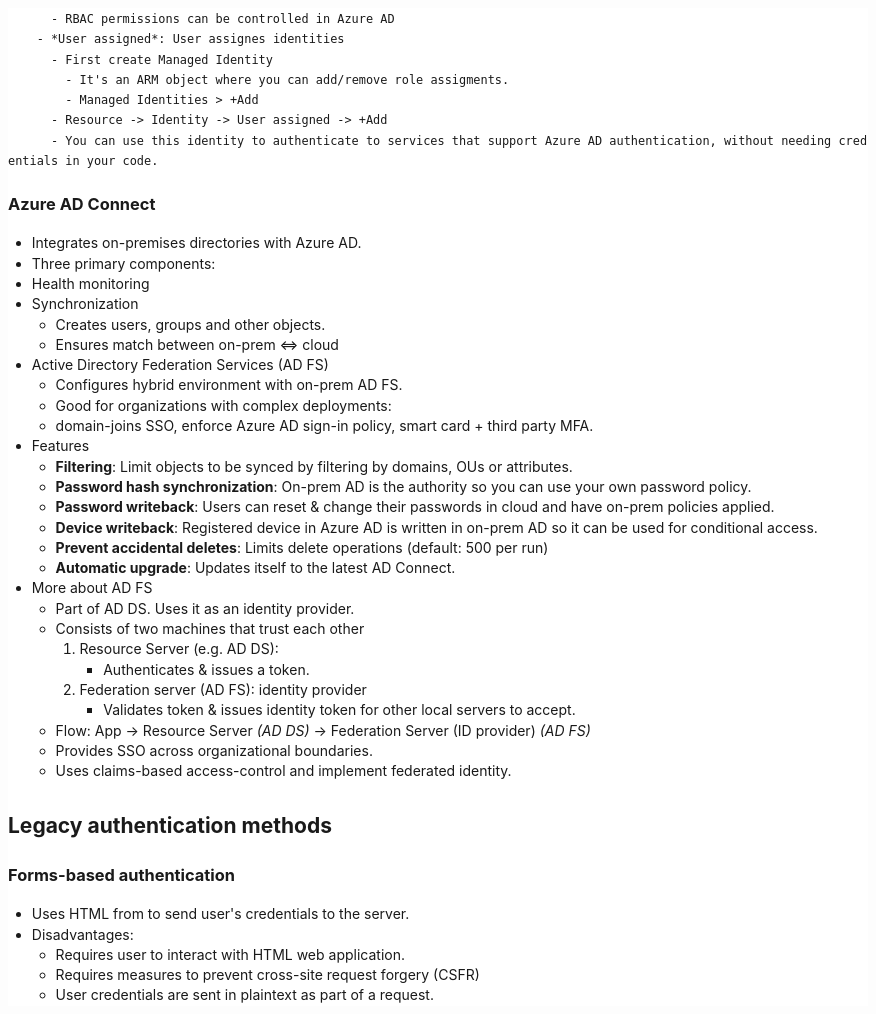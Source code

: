           - RBAC permissions can be controlled in Azure AD
        - *User assigned*: User assignes identities
          - First create Managed Identity
            - It's an ARM object where you can add/remove role assigments.
            - Managed Identities > +Add
          - Resource -> Identity -> User assigned -> +Add
          - You can use this identity to authenticate to services that support Azure AD authentication, without needing credentials in your code.

### Azure AD Connect

- Integrates on-premises directories with Azure AD.
- Three primary components:
- Health monitoring
- Synchronization
  - Creates users, groups and other objects.
  - Ensures match between on-prem <=> cloud
- Active Directory Federation Services (AD FS)
  - Configures hybrid environment with on-prem AD FS.
  - Good for organizations with complex deployments:
  - domain-joins SSO, enforce Azure AD sign-in policy, smart card + third party MFA.
- Features
  - **Filtering**: Limit objects to be synced by filtering by domains, OUs or attributes.
  - **Password hash synchronization**: On-prem AD is the authority so you can use your own password policy.
  - **Password writeback**: Users can reset & change their passwords in cloud and have on-prem policies applied.
  - **Device writeback**: Registered device in Azure AD is written in on-prem AD so it can be used for conditional access.
  - **Prevent accidental deletes**: Limits delete operations (default: 500 per run)
  - **Automatic upgrade**: Updates itself to the latest AD Connect.
- More about AD FS
  - Part of AD DS. Uses it as an identity provider.
  - Consists of two machines that trust each other
    1. Resource Server (e.g. AD DS):
       - Authenticates & issues a token.
    2. Federation server (AD FS): identity provider
       - Validates token & issues identity token for other local servers to accept.
  - Flow: App -> Resource Server *(AD DS)* -> Federation Server (ID provider) *(AD FS)*
  - Provides SSO across organizational boundaries.
  - Uses claims-based access-control and implement federated identity.

## Legacy authentication methods

### Forms-based authentication

- Uses HTML from to send user's credentials to the server.
- Disadvantages:
  - Requires user to interact with HTML web application.
  - Requires measures to prevent cross-site request forgery (CSFR)
  - User credentials are sent in plaintext as part of a request.
